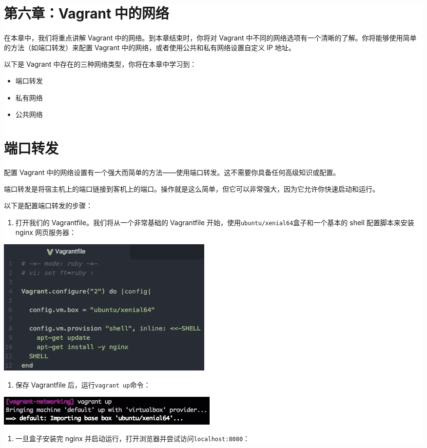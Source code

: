 # 第六章：Vagrant 中的网络

在本章中，我们将重点讲解 Vagrant 中的网络。到本章结束时，你将对 Vagrant 中不同的网络选项有一个清晰的了解。你将能够使用简单的方法（如端口转发）来配置 Vagrant 中的网络，或者使用公共和私有网络设置自定义 IP 地址。

以下是 Vagrant 中存在的三种网络类型，你将在本章中学习到：

+   端口转发

+   私有网络

+   公共网络

# 端口转发

配置 Vagrant 中的网络设置有一个强大而简单的方法——使用端口转发。这不需要你具备任何高级知识或配置。

端口转发是将宿主机上的端口链接到客机上的端口。操作就是这么简单，但它可以非常强大，因为它允许你快速启动和运行。

以下是配置端口转发的步骤：

1.  打开我们的 Vagrantfile。我们将从一个非常基础的 Vagrantfile 开始，使用`ubuntu/xenial64`盒子和一个基本的 shell 配置脚本来安装 nginx 网页服务器：

![](img/00050.jpeg)

1.  保存 Vagrantfile 后，运行`vagrant up`命令：

![](img/00051.jpeg)

1.  一旦盒子安装完 nginx 并启动运行，打开浏览器并尝试访问`localhost:8080`：
